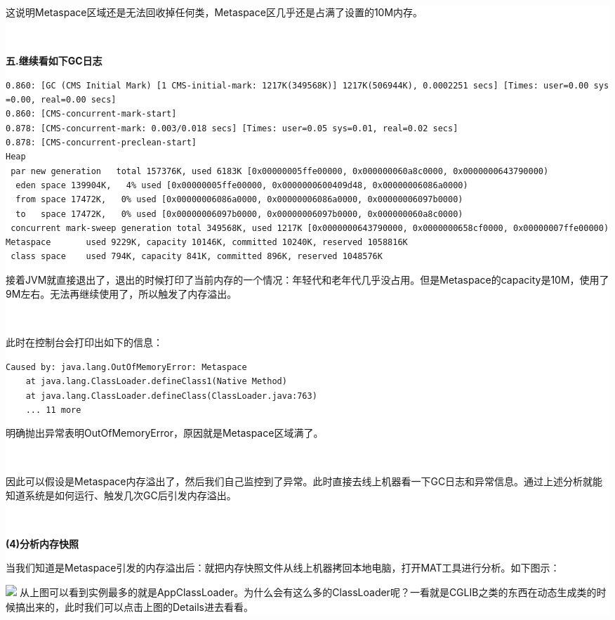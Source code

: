 这说明Metaspace区域还是无法回收掉任何类，Metaspace区几乎还是占满了设置的10M内存。


 


**五.继续看如下GC日志**



```
0.860: [GC (CMS Initial Mark) [1 CMS-initial-mark: 1217K(349568K)] 1217K(506944K), 0.0002251 secs] [Times: user=0.00 sys=0.00, real=0.00 secs]
0.860: [CMS-concurrent-mark-start]
0.878: [CMS-concurrent-mark: 0.003/0.018 secs] [Times: user=0.05 sys=0.01, real=0.02 secs]
0.878: [CMS-concurrent-preclean-start]
Heap
 par new generation   total 157376K, used 6183K [0x00000005ffe00000, 0x000000060a8c0000, 0x0000000643790000)
  eden space 139904K,   4% used [0x00000005ffe00000, 0x0000000600409d48, 0x00000006086a0000)
  from space 17472K,   0% used [0x00000006086a0000, 0x00000006086a0000, 0x00000006097b0000)
  to   space 17472K,   0% used [0x00000006097b0000, 0x00000006097b0000, 0x000000060a8c0000)
 concurrent mark-sweep generation total 349568K, used 1217K [0x0000000643790000, 0x0000000658cf0000, 0x00000007ffe00000)
Metaspace       used 9229K, capacity 10146K, committed 10240K, reserved 1058816K
 class space    used 794K, capacity 841K, committed 896K, reserved 1048576K
```

接着JVM就直接退出了，退出的时候打印了当前内存的一个情况：年轻代和老年代几乎没占用。但是Metaspace的capacity是10M，使用了9M左右。无法再继续使用了，所以触发了内存溢出。


 


此时在控制台会打印出如下的信息：



```
Caused by: java.lang.OutOfMemoryError: Metaspace
    at java.lang.ClassLoader.defineClass1(Native Method)
    at java.lang.ClassLoader.defineClass(ClassLoader.java:763)
    ... 11 more
```

明确抛出异常表明OutOfMemoryError，原因就是Metaspace区域满了。


 


因此可以假设是Metaspace内存溢出了，然后我们自己监控到了异常。此时直接去线上机器看一下GC日志和异常信息。通过上述分析就能知道系统是如何运行、触发几次GC后引发内存溢出。


 


**(4\)分析内存快照**


当我们知道是Metaspace引发的内存溢出后：就把内存快照文件从线上机器拷回本地电脑，打开MAT工具进行分析。如下图示：


![](https://p3-sign.toutiaoimg.com/tos-cn-i-6w9my0ksvp/b896417894664cb08456b59784394172~tplv-obj.image?lk3s=ef143cfe&traceid=20250106192850F80F153918296FCBC492&x-expires=2147483647&x-signature=%2BN%2BGTWA%2F02Qt66BbojGm%2FS1ZV1g%3D)
从上图可以看到实例最多的就是AppClassLoader。为什么会有这么多的ClassLoader呢？一看就是CGLIB之类的东西在动态生成类的时候搞出来的，此时我们可以点击上图的Details进去看看。
